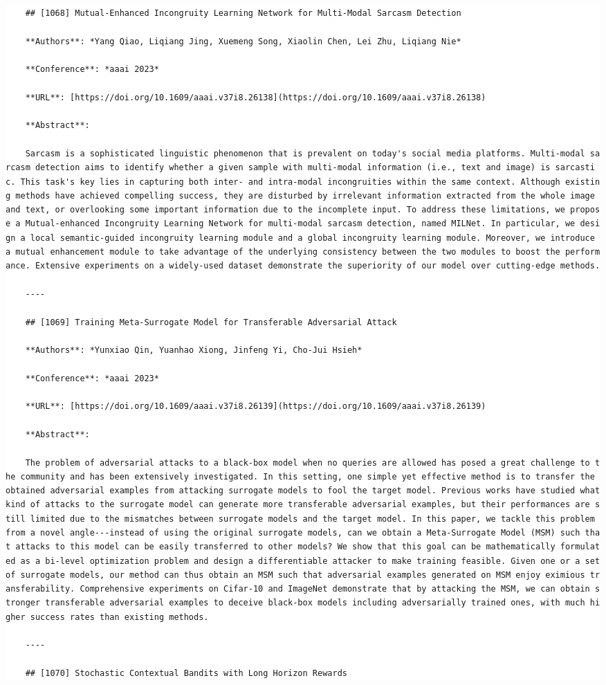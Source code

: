        ## [1068] Mutual-Enhanced Incongruity Learning Network for Multi-Modal Sarcasm Detection

        **Authors**: *Yang Qiao, Liqiang Jing, Xuemeng Song, Xiaolin Chen, Lei Zhu, Liqiang Nie*

        **Conference**: *aaai 2023*

        **URL**: [https://doi.org/10.1609/aaai.v37i8.26138](https://doi.org/10.1609/aaai.v37i8.26138)

        **Abstract**:

        Sarcasm is a sophisticated linguistic phenomenon that is prevalent on today's social media platforms. Multi-modal sarcasm detection aims to identify whether a given sample with multi-modal information (i.e., text and image) is sarcastic. This task's key lies in capturing both inter- and intra-modal incongruities within the same context. Although existing methods have achieved compelling success, they are disturbed by irrelevant information extracted from the whole image and text, or overlooking some important information due to the incomplete input. To address these limitations, we propose a Mutual-enhanced Incongruity Learning Network for multi-modal sarcasm detection, named MILNet. In particular, we design a local semantic-guided incongruity learning module and a global incongruity learning module. Moreover, we introduce a mutual enhancement module to take advantage of the underlying consistency between the two modules to boost the performance. Extensive experiments on a widely-used dataset demonstrate the superiority of our model over cutting-edge methods.

        ----

        ## [1069] Training Meta-Surrogate Model for Transferable Adversarial Attack

        **Authors**: *Yunxiao Qin, Yuanhao Xiong, Jinfeng Yi, Cho-Jui Hsieh*

        **Conference**: *aaai 2023*

        **URL**: [https://doi.org/10.1609/aaai.v37i8.26139](https://doi.org/10.1609/aaai.v37i8.26139)

        **Abstract**:

        The problem of adversarial attacks to a black-box model when no queries are allowed has posed a great challenge to the community and has been extensively investigated. In this setting, one simple yet effective method is to transfer the obtained adversarial examples from attacking surrogate models to fool the target model. Previous works have studied what kind of attacks to the surrogate model can generate more transferable adversarial examples, but their performances are still limited due to the mismatches between surrogate models and the target model. In this paper, we tackle this problem from a novel angle---instead of using the original surrogate models, can we obtain a Meta-Surrogate Model (MSM) such that attacks to this model can be easily transferred to other models? We show that this goal can be mathematically formulated as a bi-level optimization problem and design a differentiable attacker to make training feasible. Given one or a set of surrogate models, our method can thus obtain an MSM such that adversarial examples generated on MSM enjoy eximious transferability. Comprehensive experiments on Cifar-10 and ImageNet demonstrate that by attacking the MSM, we can obtain stronger transferable adversarial examples to deceive black-box models including adversarially trained ones, with much higher success rates than existing methods.

        ----

        ## [1070] Stochastic Contextual Bandits with Long Horizon Rewards

